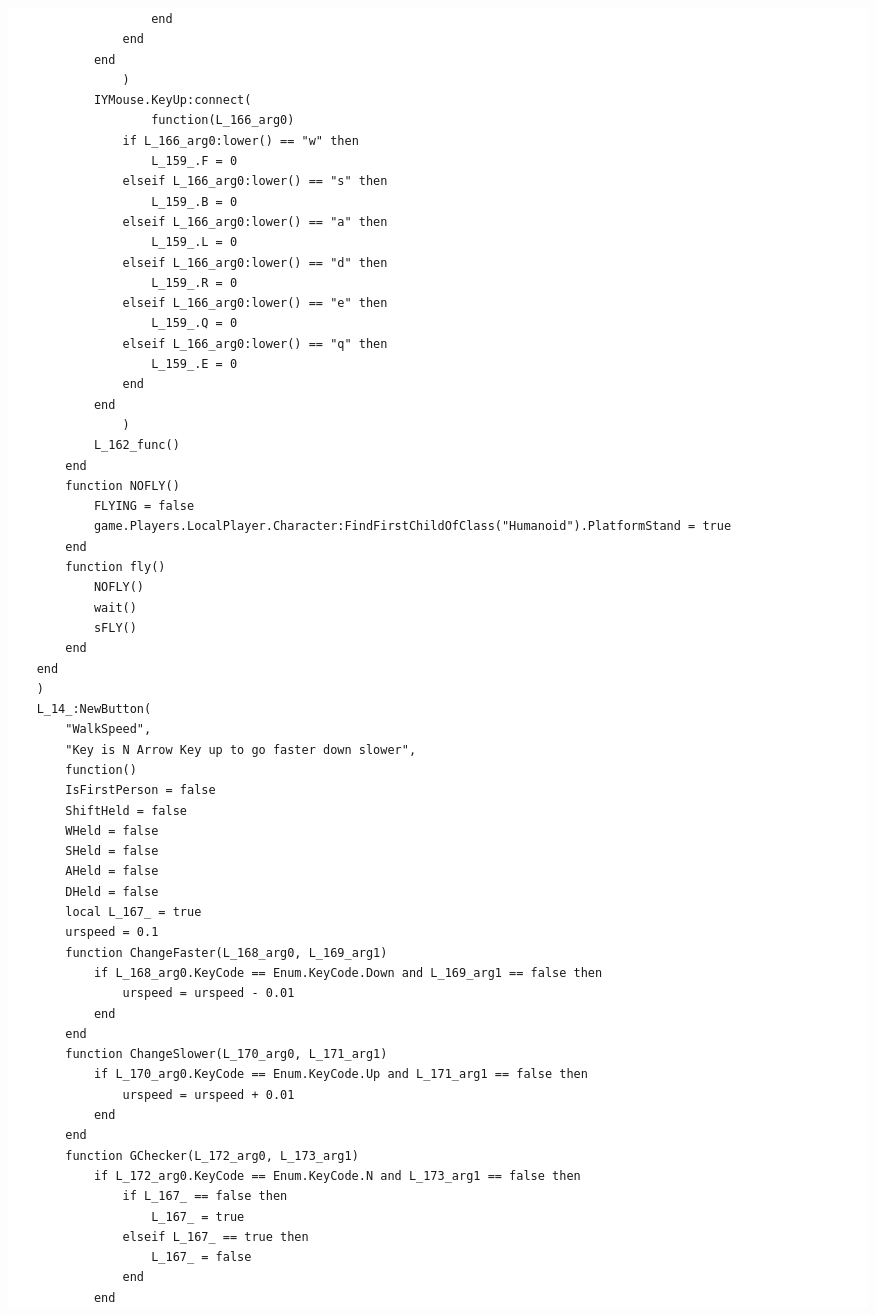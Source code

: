                         end
                    end
                end
                    )
                IYMouse.KeyUp:connect(
                        function(L_166_arg0)
                    if L_166_arg0:lower() == "w" then
                        L_159_.F = 0
                    elseif L_166_arg0:lower() == "s" then
                        L_159_.B = 0
                    elseif L_166_arg0:lower() == "a" then
                        L_159_.L = 0
                    elseif L_166_arg0:lower() == "d" then
                        L_159_.R = 0
                    elseif L_166_arg0:lower() == "e" then
                        L_159_.Q = 0
                    elseif L_166_arg0:lower() == "q" then
                        L_159_.E = 0
                    end
                end
                    )
                L_162_func()
            end
            function NOFLY()
                FLYING = false
                game.Players.LocalPlayer.Character:FindFirstChildOfClass("Humanoid").PlatformStand = true
            end
            function fly()
                NOFLY()
                wait()
                sFLY()
            end
        end
        )
        L_14_:NewButton(
            "WalkSpeed",
            "Key is N Arrow Key up to go faster down slower",
            function()
            IsFirstPerson = false
            ShiftHeld = false
            WHeld = false
            SHeld = false
            AHeld = false
            DHeld = false
            local L_167_ = true
            urspeed = 0.1
            function ChangeFaster(L_168_arg0, L_169_arg1)
                if L_168_arg0.KeyCode == Enum.KeyCode.Down and L_169_arg1 == false then
                    urspeed = urspeed - 0.01
                end
            end
            function ChangeSlower(L_170_arg0, L_171_arg1)
                if L_170_arg0.KeyCode == Enum.KeyCode.Up and L_171_arg1 == false then
                    urspeed = urspeed + 0.01
                end
            end
            function GChecker(L_172_arg0, L_173_arg1)
                if L_172_arg0.KeyCode == Enum.KeyCode.N and L_173_arg1 == false then
                    if L_167_ == false then
                        L_167_ = true
                    elseif L_167_ == true then
                        L_167_ = false
                    end
                end